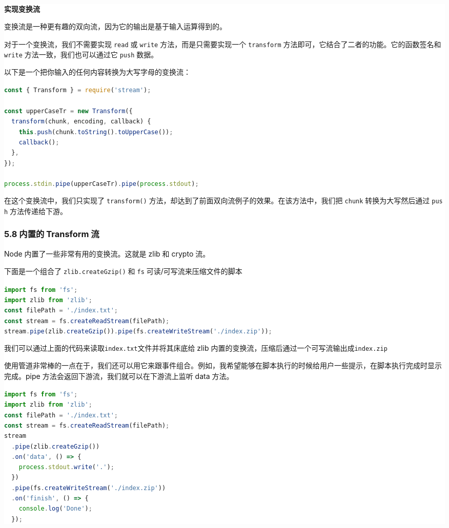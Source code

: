 **实现变换流**

变换流是一种更有趣的双向流，因为它的输出是基于输入运算得到的。

对于一个变换流，我们不需要实现 `read` 或 `write` 方法，而是只需要实现一个 `transform` 方法即可，它结合了二者的功能。它的函数签名和 `write` 方法一致，我们也可以通过它 `push` 数据。

以下是一个把你输入的任何内容转换为大写字母的变换流：

```javascript
const { Transform } = require('stream');

const upperCaseTr = new Transform({
  transform(chunk, encoding, callback) {
    this.push(chunk.toString().toUpperCase());
    callback();
  },
});

process.stdin.pipe(upperCaseTr).pipe(process.stdout);
```

在这个变换流中，我们只实现了 `transform()` 方法，却达到了前面双向流例子的效果。在该方法中，我们把 `chunk` 转换为大写然后通过 `push` 方法传递给下游。

### 5.8 内置的 Transform 流

Node 内置了一些非常有用的变换流。这就是 zlib 和 crypto 流。

下面是一个组合了 `zlib.createGzip()` 和 `fs` 可读/可写流来压缩文件的脚本

```javascript
import fs from 'fs';
import zlib from 'zlib';
const filePath = './index.txt';
const stream = fs.createReadStream(filePath);
stream.pipe(zlib.createGzip()).pipe(fs.createWriteStream('./index.zip'));
```

我们可以通过上面的代码来读取`index.txt`文件并将其床底给 zlib 内置的变换流，压缩后通过一个可写流输出成`index.zip`

使用管道非常棒的一点在于，我们还可以用它来跟事件组合。例如，我希望能够在脚本执行的时候给用户一些提示，在脚本执行完成时显示完成。pipe 方法会返回下游流，我们就可以在下游流上监听 data 方法。

```javascript
import fs from 'fs';
import zlib from 'zlib';
const filePath = './index.txt';
const stream = fs.createReadStream(filePath);
stream
  .pipe(zlib.createGzip())
  .on('data', () => {
    process.stdout.write('.');
  })
  .pipe(fs.createWriteStream('./index.zip'))
  .on('finish', () => {
    console.log('Done');
  });
```
